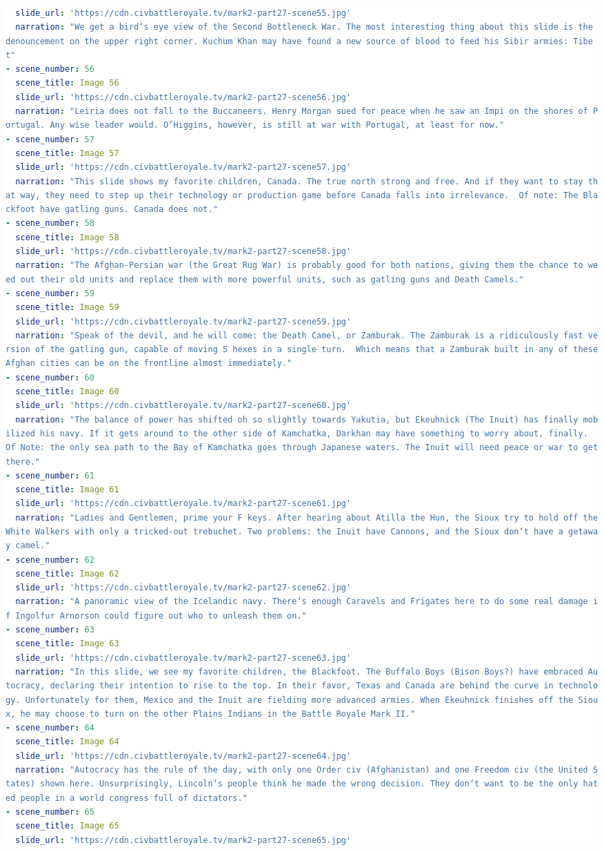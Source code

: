 ```yaml
  slide_url: 'https://cdn.civbattleroyale.tv/mark2-part27-scene55.jpg'
  narration: "We get a bird‘s eye view of the Second Bottleneck War. The most interesting thing about this slide is the denouncement on the upper right corner. Kuchum Khan may have found a new source of blood to feed his Sibir armies: Tibet"
- scene_number: 56
  scene_title: Image 56
  slide_url: 'https://cdn.civbattleroyale.tv/mark2-part27-scene56.jpg'
  narration: "Leiria does not fall to the Buccaneers. Henry Morgan sued for peace when he saw an Impi on the shores of Portugal. Any wise leader would. O‘Higgins, however, is still at war with Portugal, at least for now."
- scene_number: 57
  scene_title: Image 57
  slide_url: 'https://cdn.civbattleroyale.tv/mark2-part27-scene57.jpg'
  narration: "This slide shows my favorite children, Canada. The true north strong and free. And if they want to stay that way, they need to step up their technology or production game before Canada falls into irrelevance.  Of note: The Blackfoot have gatling guns. Canada does not."
- scene_number: 58
  scene_title: Image 58
  slide_url: 'https://cdn.civbattleroyale.tv/mark2-part27-scene58.jpg'
  narration: "The Afghan-Persian war (the Great Rug War) is probably good for both nations, giving them the chance to weed out their old units and replace them with more powerful units, such as gatling guns and Death Camels."
- scene_number: 59
  scene_title: Image 59
  slide_url: 'https://cdn.civbattleroyale.tv/mark2-part27-scene59.jpg'
  narration: "Speak of the devil, and he will come: the Death Camel, or Zamburak. The Zamburak is a ridiculously fast version of the gatling gun, capable of moving 5 hexes in a single turn.  Which means that a Zamburak built in any of these Afghan cities can be on the frontline almost immediately."
- scene_number: 60
  scene_title: Image 60
  slide_url: 'https://cdn.civbattleroyale.tv/mark2-part27-scene60.jpg'
  narration: "The balance of power has shifted oh so slightly towards Yakutia, but Ekeuhnick (The Inuit) has finally mobilized his navy. If it gets around to the other side of Kamchatka, Darkhan may have something to worry about, finally.  Of Note: the only sea path to the Bay of Kamchatka goes through Japanese waters. The Inuit will need peace or war to get there."
- scene_number: 61
  scene_title: Image 61
  slide_url: 'https://cdn.civbattleroyale.tv/mark2-part27-scene61.jpg'
  narration: "Ladies and Gentlemen, prime your F keys. After hearing about Atilla the Hun, the Sioux try to hold off the White Walkers with only a tricked-out trebuchet. Two problems: the Inuit have Cannons, and the Sioux don‘t have a getaway camel."
- scene_number: 62
  scene_title: Image 62
  slide_url: 'https://cdn.civbattleroyale.tv/mark2-part27-scene62.jpg'
  narration: "A panoramic view of the Icelandic navy. There‘s enough Caravels and Frigates here to do some real damage if Ingolfur Arnorson could figure out who to unleash them on."
- scene_number: 63
  scene_title: Image 63
  slide_url: 'https://cdn.civbattleroyale.tv/mark2-part27-scene63.jpg'
  narration: "In this slide, we see my favorite children, the Blackfoot. The Buffalo Boys (Bison Boys?) have embraced Autocracy, declaring their intention to rise to the top. In their favor, Texas and Canada are behind the curve in technology. Unfortunately for them, Mexico and the Inuit are fielding more advanced armies. When Ekeuhnick finishes off the Sioux, he may choose to turn on the other Plains Indians in the Battle Royale Mark II."
- scene_number: 64
  scene_title: Image 64
  slide_url: 'https://cdn.civbattleroyale.tv/mark2-part27-scene64.jpg'
  narration: "Autocracy has the rule of the day, with only one Order civ (Afghanistan) and one Freedom civ (the United States) shown here. Unsurprisingly, Lincoln‘s people think he made the wrong decision. They don‘t want to be the only hated people in a world congress full of dictators."
- scene_number: 65
  scene_title: Image 65
  slide_url: 'https://cdn.civbattleroyale.tv/mark2-part27-scene65.jpg'
```